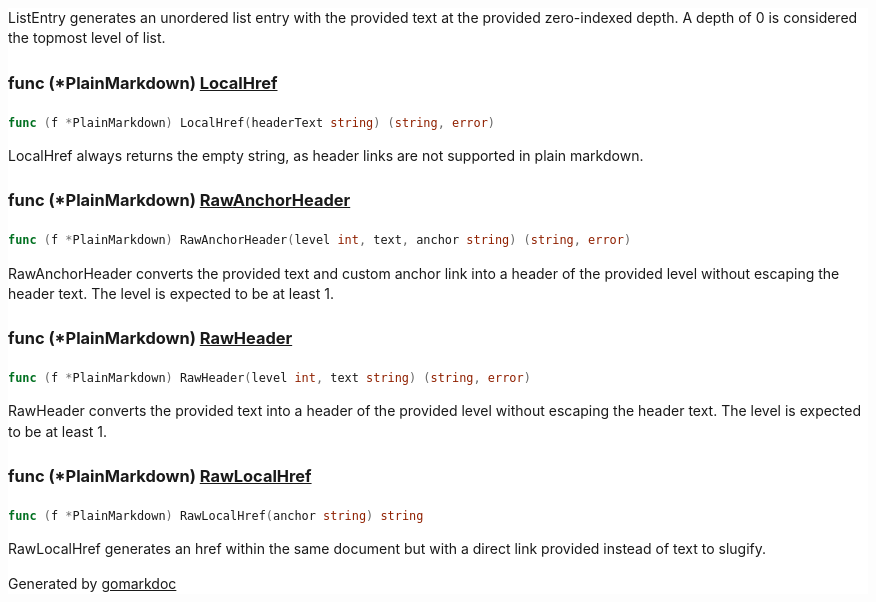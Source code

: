 ListEntry generates an unordered list entry with the provided text at the provided zero\-indexed depth. A depth of 0 is considered the topmost level of list.

<a name="PlainMarkdown.LocalHref"></a>
### func \(\*PlainMarkdown\) [LocalHref](<https://github.com/chengyumeng/gomarkdoc/blob/master/format/plain.go#L57>)

```go
func (f *PlainMarkdown) LocalHref(headerText string) (string, error)
```

LocalHref always returns the empty string, as header links are not supported in plain markdown.

<a name="PlainMarkdown.RawAnchorHeader"></a>
### func \(\*PlainMarkdown\) [RawAnchorHeader](<https://github.com/chengyumeng/gomarkdoc/blob/master/format/plain.go#L45>)

```go
func (f *PlainMarkdown) RawAnchorHeader(level int, text, anchor string) (string, error)
```

RawAnchorHeader converts the provided text and custom anchor link into a header of the provided level without escaping the header text. The level is expected to be at least 1.

<a name="PlainMarkdown.RawHeader"></a>
### func \(\*PlainMarkdown\) [RawHeader](<https://github.com/chengyumeng/gomarkdoc/blob/master/format/plain.go#L51>)

```go
func (f *PlainMarkdown) RawHeader(level int, text string) (string, error)
```

RawHeader converts the provided text into a header of the provided level without escaping the header text. The level is expected to be at least 1.

<a name="PlainMarkdown.RawLocalHref"></a>
### func \(\*PlainMarkdown\) [RawLocalHref](<https://github.com/chengyumeng/gomarkdoc/blob/master/format/plain.go#L63>)

```go
func (f *PlainMarkdown) RawLocalHref(anchor string) string
```

RawLocalHref generates an href within the same document but with a direct link provided instead of text to slugify.

Generated by [gomarkdoc](<https://github.com/chengyumeng/gomarkdoc>)
